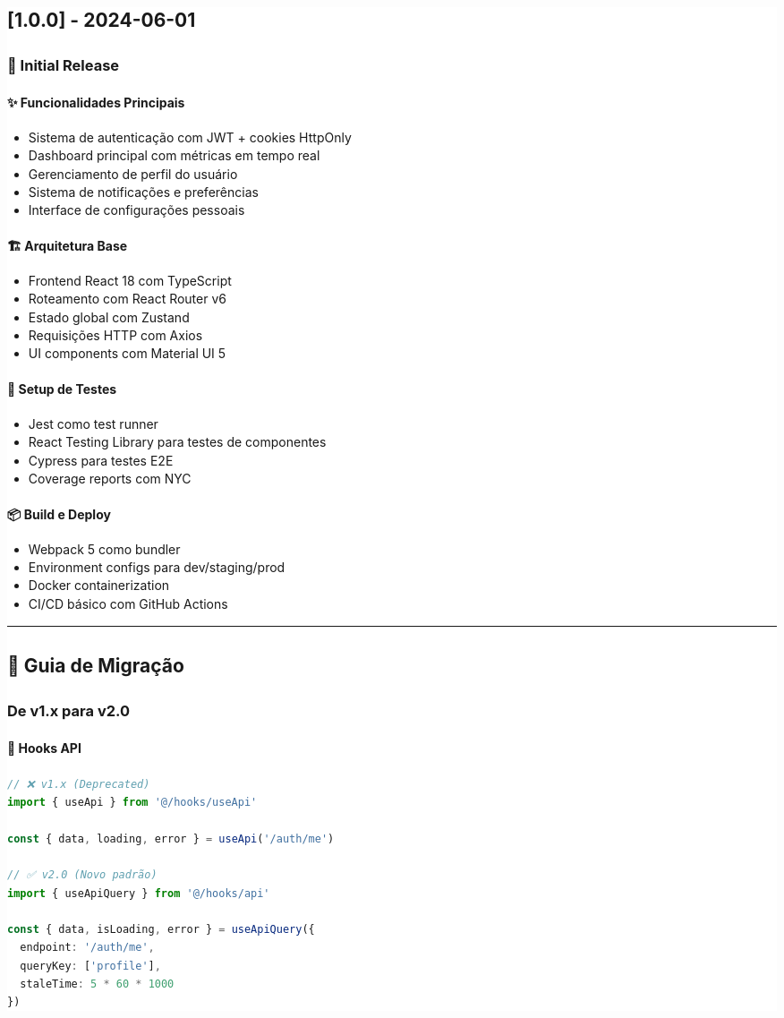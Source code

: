 
## [1.0.0] - 2024-06-01

### 🎉 Initial Release

#### ✨ Funcionalidades Principais

- Sistema de autenticação com JWT + cookies HttpOnly
- Dashboard principal com métricas em tempo real
- Gerenciamento de perfil do usuário
- Sistema de notificações e preferências
- Interface de configurações pessoais

#### 🏗️ Arquitetura Base

- Frontend React 18 com TypeScript
- Roteamento com React Router v6
- Estado global com Zustand
- Requisições HTTP com Axios
- UI components com Material UI 5

#### 🧪 Setup de Testes

- Jest como test runner
- React Testing Library para testes de componentes
- Cypress para testes E2E
- Coverage reports com NYC

#### 📦 Build e Deploy

- Webpack 5 como bundler
- Environment configs para dev/staging/prod
- Docker containerization
- CI/CD básico com GitHub Actions

---

## 📖 Guia de Migração

### De v1.x para v2.0

#### 🔄 Hooks API

```typescript
// ❌ v1.x (Deprecated)
import { useApi } from '@/hooks/useApi'

const { data, loading, error } = useApi('/auth/me')

// ✅ v2.0 (Novo padrão)
import { useApiQuery } from '@/hooks/api'

const { data, isLoading, error } = useApiQuery({
  endpoint: '/auth/me',
  queryKey: ['profile'],
  staleTime: 5 * 60 * 1000
})
```
